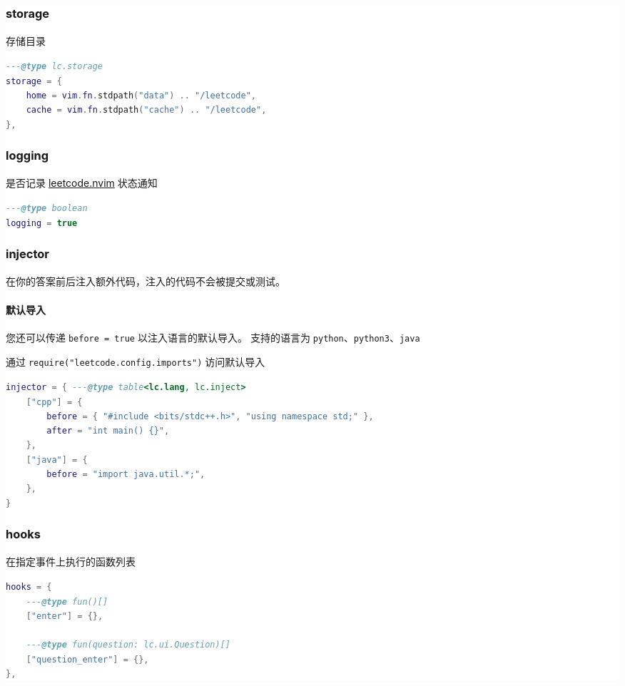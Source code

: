 ### storage

存储目录

```lua
---@type lc.storage
storage = {
    home = vim.fn.stdpath("data") .. "/leetcode",
    cache = vim.fn.stdpath("cache") .. "/leetcode",
},
```

### logging

是否记录 [leetcode.nvim] 状态通知

```lua
---@type boolean
logging = true
```

### injector

在你的答案前后注入额外代码，注入的代码不会被提交或测试。

#### 默认导入

您还可以传递 `before = true` 以注入语言的默认导入。
支持的语言为 `python`、`python3`、`java`

通过 `require("leetcode.config.imports")` 访问默认导入

```lua
injector = { ---@type table<lc.lang, lc.inject>
    ["cpp"] = {
        before = { "#include <bits/stdc++.h>", "using namespace std;" },
        after = "int main() {}",
    },
    ["java"] = {
        before = "import java.util.*;",
    },
}
```

### hooks

在指定事件上执行的函数列表

```lua
hooks = {
    ---@type fun()[]
    ["enter"] = {},

    ---@type fun(question: lc.ui.Question)[]
    ["question_enter"] = {},
},
```


[image.nvim]: https://github.com/3rd/image.nvim
[lazy.nvim]: https://github.com/folke/lazy.nvim
[leetcode]: https://leetcode.com
[leetcode.cn]: https://leetcode.cn
[leetcode.nvim]: https://github.com/kawre/leetcode.nvim
[neovim]: https://github.com/neovim/neovim
[nerd-font]: https://www.nerdfonts.com
[nui.nvim]: https://github.com/MunifTanjim/nui.nvim
[nvim-notify]: https://github.com/rcarriga/nvim-notify
[nvim-treesitter]: https://github.com/nvim-treesitter/nvim-treesitter
[nvim-web-devicons]: https://github.com/nvim-tree/nvim-web-devicons
[telescope.nvim]: https://github.com/nvim-telescope/telescope.nvim